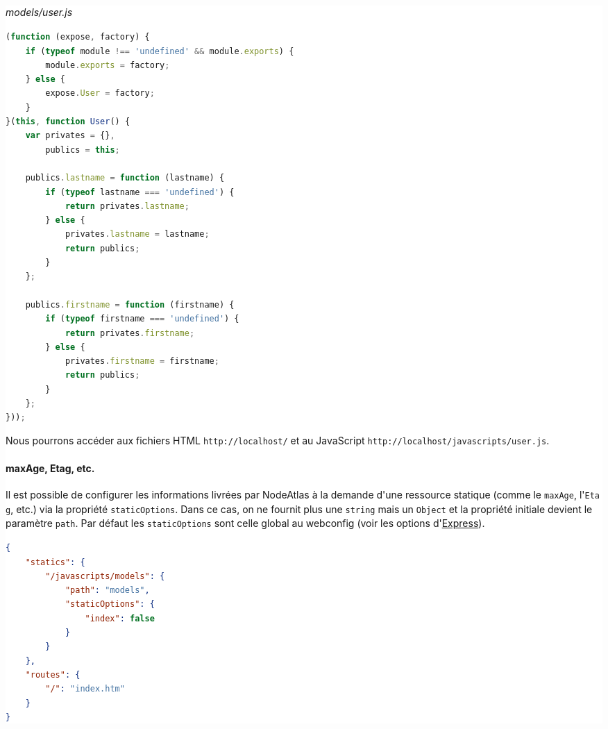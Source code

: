 *models/user.js*

```js
(function (expose, factory) {
	if (typeof module !== 'undefined' && module.exports) {
		module.exports = factory;
	} else {
		expose.User = factory;
	}
}(this, function User() {
	var privates = {},
		publics = this;

	publics.lastname = function (lastname) {
		if (typeof lastname === 'undefined') {
			return privates.lastname;
		} else {
			privates.lastname = lastname;
			return publics;
		}
	};

	publics.firstname = function (firstname) {
		if (typeof firstname === 'undefined') {
			return privates.firstname;
		} else {
			privates.firstname = firstname;
			return publics;
		}
	};
}));
```

Nous pourrons accéder aux fichiers HTML `http://localhost/` et au JavaScript `http://localhost/javascripts/user.js`.

#### maxAge, Etag, etc. ####

Il est possible de configurer les informations livrées par NodeAtlas à la demande d'une ressource statique (comme le `maxAge`, l'`Etag`, etc.) via la propriété `staticOptions`. Dans ce cas, on ne fournit plus une `string` mais un `Object` et la propriété initiale devient le paramètre `path`. Par défaut les `staticOptions` sont celle global au webconfig (voir les options d'[Express](http://expressjs.com/fr/api.html)).

```json
{
	"statics": {
		"/javascripts/models": {
			"path": "models",
			"staticOptions": {
				"index": false
			}
		}
	},
	"routes": {
		"/": "index.htm"
	}
}
```
